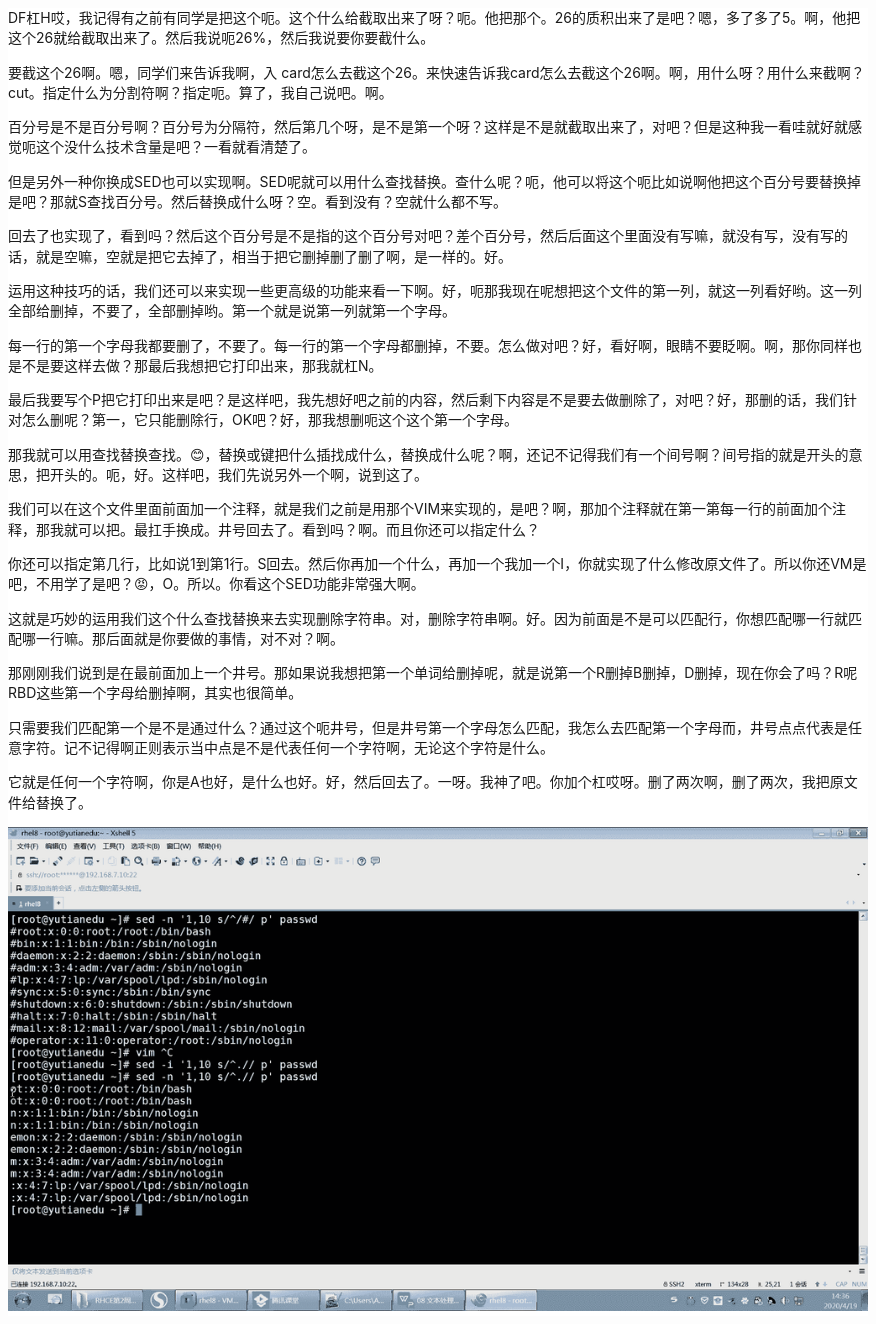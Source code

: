 DF杠H哎，我记得有之前有同学是把这个呃。这个什么给截取出来了呀？呃。他把那个。26的质积出来了是吧？嗯，多了多了5。啊，他把这个26就给截取出来了。然后我说呃26%，然后我说要你要截什么。

要截这个26啊。嗯，同学们来告诉我啊，入 card怎么去截这个26。来快速告诉我card怎么去截这个26啊。啊，用什么呀？用什么来截啊？cut。指定什么为分割符啊？指定呃。算了，我自己说吧。啊。

百分号是不是百分号啊？百分号为分隔符，然后第几个呀，是不是第一个呀？这样是不是就截取出来了，对吧？但是这种我一看哇就好就感觉呃这个没什么技术含量是吧？一看就看清楚了。

但是另外一种你换成SED也可以实现啊。SED呢就可以用什么查找替换。查什么呢？呃，他可以将这个呃比如说啊他把这个百分号要替换掉是吧？那就S查找百分号。然后替换成什么呀？空。看到没有？空就什么都不写。

回去了也实现了，看到吗？然后这个百分号是不是指的这个百分号对吧？差个百分号，然后后面这个里面没有写嘛，就没有写，没有写的话，就是空嘛，空就是把它去掉了，相当于把它删掉删了删了啊，是一样的。好。

运用这种技巧的话，我们还可以来实现一些更高级的功能来看一下啊。好，呃那我现在呢想把这个文件的第一列，就这一列看好哟。这一列全部给删掉，不要了，全部删掉哟。第一个就是说第一列就第一个字母。

每一行的第一个字母我都要删了，不要了。每一行的第一个字母都删掉，不要。怎么做对吧？好，看好啊，眼睛不要眨啊。啊，那你同样也是不是要这样去做？那最后我想把它打印出来，那我就杠N。

最后我要写个P把它打印出来是吧？是这样吧，我先想好吧之前的内容，然后剩下内容是不是要去做删除了，对吧？好，那删的话，我们针对怎么删呢？第一，它只能删除行，OK吧？好，那我想删呃这个这个第一个字母。

那我就可以用查找替换查找。😊，替换或键把什么插找成什么，替换成什么呢？啊，还记不记得我们有一个间号啊？间号指的就是开头的意思，把开头的。呃，好。这样吧，我们先说另外一个啊，说到这了。

我们可以在这个文件里面前面加一个注释，就是我们之前是用那个VIM来实现的，是吧？啊，那加个注释就在第一第每一行的前面加个注释，那我就可以把。最扛手换成。井号回去了。看到吗？啊。而且你还可以指定什么？

你还可以指定第几行，比如说1到第1行。S回去。然后你再加一个什么，再加一个我加一个I，你就实现了什么修改原文件了。所以你还VM是吧，不用学了是吧？😡，O。所以。你看这个SED功能非常强大啊。

这就是巧妙的运用我们这个什么查找替换来去实现删除字符串。对，删除字符串啊。好。因为前面是不是可以匹配行，你想匹配哪一行就匹配哪一行嘛。那后面就是你要做的事情，对不对？啊。

那刚刚我们说到是在最前面加上一个井号。那如果说我想把第一个单词给删掉呢，就是说第一个R删掉B删掉，D删掉，现在你会了吗？R呢RBD这些第一个字母给删掉啊，其实也很简单。

只需要我们匹配第一个是不是通过什么？通过这个呃井号，但是井号第一个字母怎么匹配，我怎么去匹配第一个字母而，井号点点代表是任意字符。记不记得啊正则表示当中点是不是代表任何一个字符啊，无论这个字符是什么。

它就是任何一个字符啊，你是A也好，是什么也好。好，然后回去了。一呀。我神了吧。你加个杠哎呀。删了两次啊，删了两次，我把原文件给替换了。



![](img/c92d06896ca302abee7c0f185b1f7c98_108.png)
